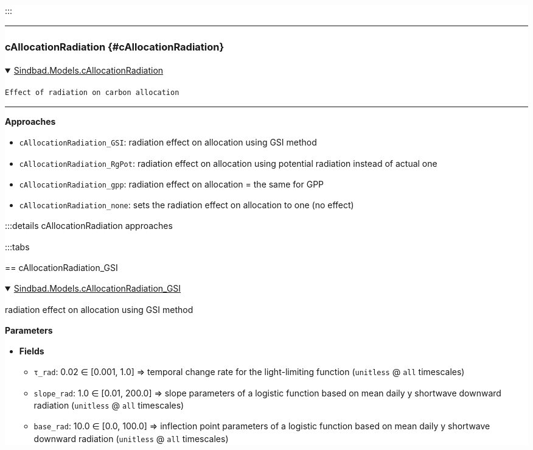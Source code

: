 </details>


:::


---


### cAllocationRadiation {#cAllocationRadiation}
<details class='jldocstring custom-block' open>
<summary><a id='Sindbad.Models.cAllocationRadiation' href='#Sindbad.Models.cAllocationRadiation'><span class="jlbinding">Sindbad.Models.cAllocationRadiation</span></a> <Badge type="info" class="jlObjectType jlType" text="Type" /></summary>



```julia
Effect of radiation on carbon allocation
```



---


**Approaches**
- `cAllocationRadiation_GSI`: radiation effect on allocation using GSI method
  
- `cAllocationRadiation_RgPot`: radiation effect on allocation using potential radiation instead of actual one
  
- `cAllocationRadiation_gpp`: radiation effect on allocation = the same for GPP
  
- `cAllocationRadiation_none`: sets the radiation effect on allocation to one (no effect)
  

</details>


:::details cAllocationRadiation approaches

:::tabs

== cAllocationRadiation_GSI
<details class='jldocstring custom-block' open>
<summary><a id='Sindbad.Models.cAllocationRadiation_GSI' href='#Sindbad.Models.cAllocationRadiation_GSI'><span class="jlbinding">Sindbad.Models.cAllocationRadiation_GSI</span></a> <Badge type="info" class="jlObjectType jlType" text="Type" /></summary>



radiation effect on allocation using GSI method

**Parameters**
- **Fields**
  - `τ_rad`: 0.02 ∈ [0.001, 1.0] =&gt; temporal change rate for the light-limiting function (`unitless` @ `all` timescales)
    
  - `slope_rad`: 1.0 ∈ [0.01, 200.0] =&gt; slope parameters of a logistic function based on mean daily y shortwave downward radiation (`unitless` @ `all` timescales)
    
  - `base_rad`: 10.0 ∈ [0.0, 100.0] =&gt; inflection point parameters of a logistic function based on mean daily y shortwave downward radiation (`unitless` @ `all` timescales)
    